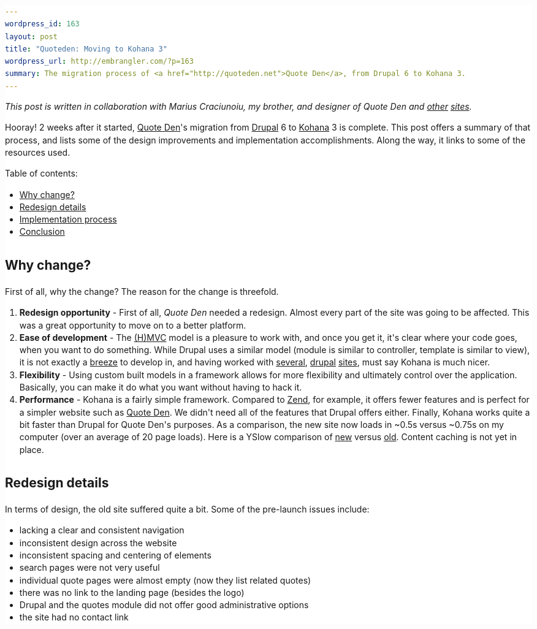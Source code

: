 ```yaml
--- 
wordpress_id: 163
layout: post
title: "Quoteden: Moving to Kohana 3"
wordpress_url: http://embrangler.com/?p=163
summary: The migration process of <a href="http://quoteden.net">Quote Den</a>, from Drupal 6 to Kohana 3.
---
```

_This post is written in collaboration with Marius Craciunoiu, my brother, and designer of Quote Den and [other](http://craciunoiu.net) [sites](http://awesomemath.org)._

Hooray! 2 weeks after it started, [Quote Den](http://quoteden.net)'s migration from [Drupal](http://drupal.org) 6 to [Kohana](http://kohanaphp.com/) 3 is complete. This post offers a summary of that process, and lists some of the design improvements and implementation accomplishments. Along the way, it links to some of the resources used.

Table of contents:

* [Why change?](#why_change)
* [Redesign details](#redesign_details)
* [Implementation process](#implementation_process)
* [Conclusion](#conclusion)

## Why change?
First of all, why the change? The reason for the change is threefold.

1. __Redesign opportunity__ - First of all, _Quote Den_ needed a redesign. Almost every part of the site was going to be affected. This was a great opportunity to move on to a better platform.
1. __Ease of development__ - The [(H)MVC](http://en.wikipedia.org/wiki/Presentation-abstraction-control) model is a pleasure to work with, and once you get it, it's clear where your code goes, when you want to do something. While Drupal uses a similar model (module is similar to controller, template is similar to view), it is not exactly a [breeze](http://buytaert.net/drupal-learning-curve) to develop in, and having worked with [several](http://craciunoiu.net/), [drupal](http://quality.mozilla.org/) [sites](http://spreadfirefox.com/), must say Kohana is much nicer.
1. __Flexibility__ - Using custom built models in a framework allows for more flexibility and ultimately control over the application. Basically, you can make it do what you want without having to hack it.
1. __Performance__ - Kohana is a fairly simple framework. Compared to [Zend](http://framework.zend.com/), for example, it offers fewer features and is perfect for a simpler website such as [Quote Den](http://quoteden.net). We didn't need all of the features that Drupal offers either. Finally, Kohana works quite a bit faster than Drupal for Quote Den's purposes. As a comparison, the new site now loads in ~0.5s versus ~0.75s on my computer (over an average of 20 page loads). Here is a YSlow comparison of [new](http://embrangler.com/wp-content/uploads/2010/02/quoteden-stage.html) versus [old](http://embrangler.com/wp-content/uploads/2010/02/quoteden.html). Content caching is not yet in place.

## Redesign details
In terms of design, the old site suffered quite a bit. Some of the pre-launch issues include:

* lacking a clear and consistent navigation
* inconsistent design across the website
* inconsistent spacing and centering of elements
* search pages were not very useful
* individual quote pages were almost empty (now they list related quotes)
* there was no link to the landing page (besides the logo)
* Drupal and the quotes module did not offer good administrative options
* the site had no contact link
